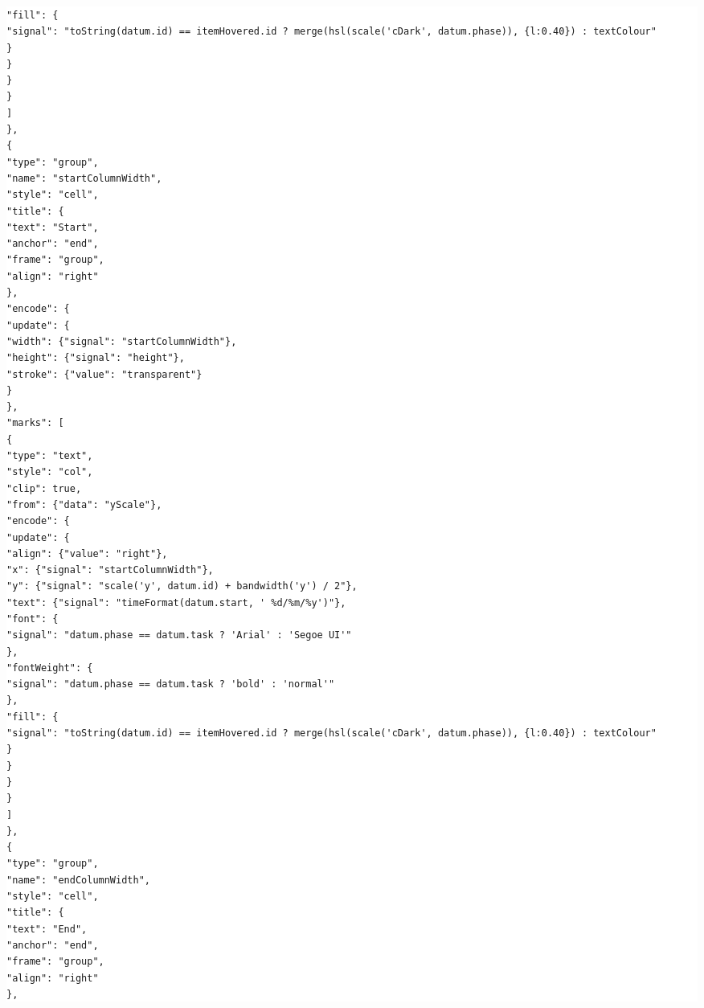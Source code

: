 ```
"fill": {
"signal": "toString(datum.id) == itemHovered.id ? merge(hsl(scale('cDark', datum.phase)), {l:0.40}) : textColour"
}
}
}
}
]
},
{
"type": "group",
"name": "startColumnWidth",
"style": "cell",
"title": {
"text": "Start",
"anchor": "end",
"frame": "group",
"align": "right"
},
"encode": {
"update": {
"width": {"signal": "startColumnWidth"},
"height": {"signal": "height"},
"stroke": {"value": "transparent"}
}
},
"marks": [
{
"type": "text",
"style": "col",
"clip": true,
"from": {"data": "yScale"},
"encode": {
"update": {
"align": {"value": "right"},
"x": {"signal": "startColumnWidth"},
"y": {"signal": "scale('y', datum.id) + bandwidth('y') / 2"},
"text": {"signal": "timeFormat(datum.start, ' %d/%m/%y')"},
"font": {
"signal": "datum.phase == datum.task ? 'Arial' : 'Segoe UI'"
},
"fontWeight": {
"signal": "datum.phase == datum.task ? 'bold' : 'normal'"
},
"fill": {
"signal": "toString(datum.id) == itemHovered.id ? merge(hsl(scale('cDark', datum.phase)), {l:0.40}) : textColour"
}
}
}
}
]
},
{
"type": "group",
"name": "endColumnWidth",
"style": "cell",
"title": {
"text": "End",
"anchor": "end",
"frame": "group",
"align": "right"
},
```